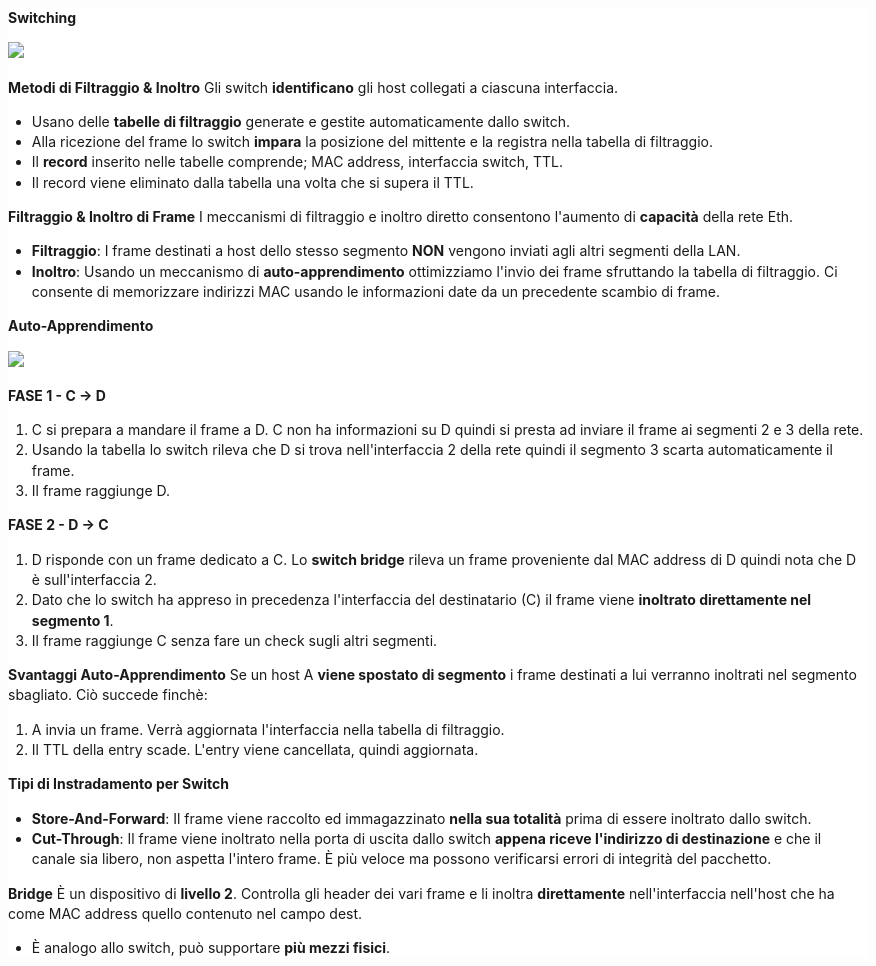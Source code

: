 **Switching**

![](Switching.jpeg)

**Metodi di Filtraggio & Inoltro**
Gli switch **identificano** gli host collegati a ciascuna interfaccia.
- Usano delle **tabelle di filtraggio** generate e gestite automaticamente dallo switch.
- Alla ricezione del frame lo switch **impara** la posizione del mittente e la registra nella tabella di filtraggio.
- Il **record** inserito nelle tabelle comprende; MAC address, interfaccia switch, TTL.
- Il record viene eliminato dalla tabella una volta che si supera il TTL.

**Filtraggio & Inoltro di Frame**
I meccanismi di filtraggio e inoltro diretto consentono l'aumento di **capacità** della rete Eth.
- **Filtraggio**: I frame destinati a host dello stesso segmento **NON** vengono inviati agli altri segmenti della LAN.
- **Inoltro**: Usando un meccanismo di **auto-apprendimento** ottimizziamo l'invio dei frame sfruttando la tabella di filtraggio. Ci consente di memorizzare indirizzi MAC usando le informazioni date da un precedente scambio di frame.

**Auto-Apprendimento**

![](Self-Learn.jpg)

**FASE 1 - C -> D**
1) C si prepara a mandare il frame a D. C non ha informazioni su D quindi si presta ad inviare il frame ai segmenti 2 e 3 della rete.
2) Usando la tabella lo switch rileva che D si trova nell'interfaccia 2 della rete quindi il segmento 3 scarta automaticamente il frame.
3) Il frame raggiunge D.

**FASE 2 - D -> C**
1) D risponde con un frame dedicato a C. Lo **switch bridge** rileva un frame proveniente dal MAC address di D quindi nota che D è sull'interfaccia 2.
2) Dato che lo switch ha appreso in precedenza l'interfaccia del destinatario (C) il frame viene **inoltrato direttamente nel segmento 1**.
3) Il frame raggiunge C senza fare un check sugli altri segmenti.

**Svantaggi Auto-Apprendimento**
Se un host A **viene spostato di segmento** i frame destinati a lui verranno inoltrati nel segmento sbagliato. Ciò succede finchè:
1) A invia un frame. Verrà aggiornata l'interfaccia nella tabella di filtraggio.
2) Il TTL della entry scade. L'entry viene cancellata, quindi aggiornata.

**Tipi di Instradamento per Switch**
- **Store-And-Forward**: Il frame viene raccolto ed immagazzinato **nella sua totalità** prima di essere inoltrato dallo switch.
- **Cut-Through**: Il frame viene inoltrato nella porta di uscita dallo switch **appena riceve l'indirizzo di destinazione** e che il canale sia libero, non aspetta l'intero frame. È più veloce ma possono verificarsi errori di integrità del pacchetto.

**Bridge**
È un dispositivo di **livello 2**. Controlla gli header dei vari frame e li inoltra **direttamente** nell'interfaccia nell'host che ha come MAC address quello contenuto nel campo dest.
- È analogo allo switch, può supportare **più mezzi fisici**.
